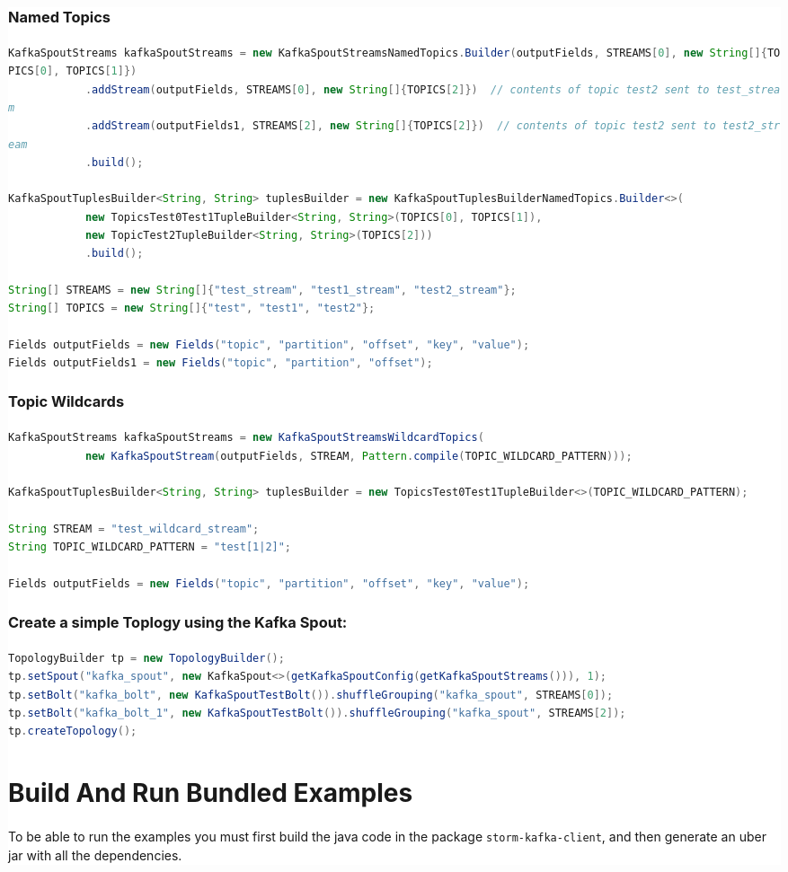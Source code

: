 ### Named Topics
```java
KafkaSpoutStreams kafkaSpoutStreams = new KafkaSpoutStreamsNamedTopics.Builder(outputFields, STREAMS[0], new String[]{TOPICS[0], TOPICS[1]})
            .addStream(outputFields, STREAMS[0], new String[]{TOPICS[2]})  // contents of topic test2 sent to test_stream
            .addStream(outputFields1, STREAMS[2], new String[]{TOPICS[2]})  // contents of topic test2 sent to test2_stream
            .build();
            
KafkaSpoutTuplesBuilder<String, String> tuplesBuilder = new KafkaSpoutTuplesBuilderNamedTopics.Builder<>(
            new TopicsTest0Test1TupleBuilder<String, String>(TOPICS[0], TOPICS[1]),
            new TopicTest2TupleBuilder<String, String>(TOPICS[2]))
            .build();
            
String[] STREAMS = new String[]{"test_stream", "test1_stream", "test2_stream"};
String[] TOPICS = new String[]{"test", "test1", "test2"};

Fields outputFields = new Fields("topic", "partition", "offset", "key", "value");
Fields outputFields1 = new Fields("topic", "partition", "offset");
```

### Topic Wildcards
```java
KafkaSpoutStreams kafkaSpoutStreams = new KafkaSpoutStreamsWildcardTopics(
            new KafkaSpoutStream(outputFields, STREAM, Pattern.compile(TOPIC_WILDCARD_PATTERN)));

KafkaSpoutTuplesBuilder<String, String> tuplesBuilder = new TopicsTest0Test1TupleBuilder<>(TOPIC_WILDCARD_PATTERN);

String STREAM = "test_wildcard_stream";
String TOPIC_WILDCARD_PATTERN = "test[1|2]";

Fields outputFields = new Fields("topic", "partition", "offset", "key", "value");
```

### Create a simple Toplogy using the Kafka Spout:


```java
TopologyBuilder tp = new TopologyBuilder();
tp.setSpout("kafka_spout", new KafkaSpout<>(getKafkaSpoutConfig(getKafkaSpoutStreams())), 1);
tp.setBolt("kafka_bolt", new KafkaSpoutTestBolt()).shuffleGrouping("kafka_spout", STREAMS[0]);
tp.setBolt("kafka_bolt_1", new KafkaSpoutTestBolt()).shuffleGrouping("kafka_spout", STREAMS[2]);
tp.createTopology();
```

# Build And Run Bundled Examples  
To be able to run the examples you must first build the java code in the package `storm-kafka-client`, 
and then generate an uber jar with all the dependencies.
